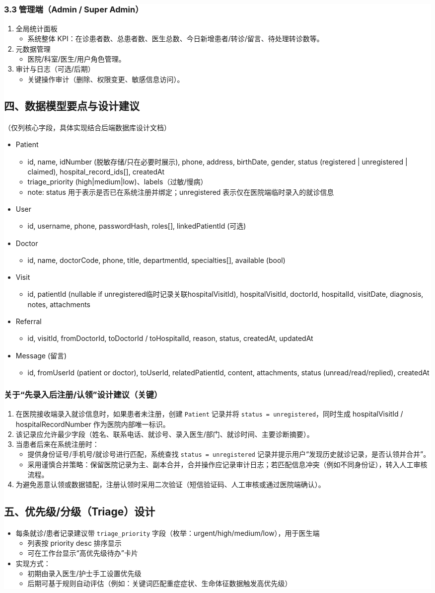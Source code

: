 ### 3.3 管理端（Admin / Super Admin）

1. 全局统计面板
   - 系统整体 KPI：在诊患者数、总患者数、医生总数、今日新增患者/转诊/留言、待处理转诊数等。
2. 元数据管理
   - 医院/科室/医生/用户角色管理。
3. 审计与日志（可选/后期）
   - 关键操作审计（删除、权限变更、敏感信息访问）。

## 四、数据模型要点与设计建议

（仅列核心字段，具体实现结合后端数据库设计文档）

- Patient
  - id, name, idNumber (脱敏存储/只在必要时展示), phone, address, birthDate, gender, status (registered | unregistered | claimed), hospital_record_ids[], createdAt
  - triage_priority (high|medium|low)、labels（过敏/慢病）
  - note: status 用于表示是否已在系统注册并绑定；unregistered 表示仅在医院端临时录入的就诊信息

- User
  - id, username, phone, passwordHash, roles[], linkedPatientId (可选)

- Doctor
  - id, name, doctorCode, phone, title, departmentId, specialties[], available (bool)

- Visit
  - id, patientId (nullable if unregistered临时记录关联hospitalVisitId), hospitalVisitId, doctorId, hospitalId, visitDate, diagnosis, notes, attachments

- Referral
  - id, visitId, fromDoctorId, toDoctorId / toHospitalId, reason, status, createdAt, updatedAt

- Message (留言)
  - id, fromUserId (patient or doctor), toUserId, relatedPatientId, content, attachments, status (unread/read/replied), createdAt

### 关于“先录入后注册/认领”设计建议（关键）

1. 在医院接收端录入就诊信息时，如果患者未注册，创建 `Patient` 记录并将 `status = unregistered`，同时生成 hospitalVisitId / hospitalRecordNumber 作为医院内部唯一标识。
2. 该记录应允许最少字段（姓名、联系电话、就诊号、录入医生/部门、就诊时间、主要诊断摘要）。
3. 当患者后来在系统注册时：
   - 提供身份证号/手机号/就诊号进行匹配，系统查找 `status = unregistered` 记录并提示用户“发现历史就诊记录，是否认领并合并”。
   - 采用谨慎合并策略：保留医院记录为主、副本合并，合并操作应记录审计日志；若匹配信息冲突（例如不同身份证），转入人工审核流程。
4. 为避免恶意认领或数据错配，注册认领时采用二次验证（短信验证码、人工审核或通过医院端确认）。

## 五、优先级/分级（Triage）设计

- 每条就诊/患者记录建议带 `triage_priority` 字段（枚举：urgent/high/medium/low），用于医生端
  - 列表按 priority desc 排序显示
  - 可在工作台显示“高优先级待办”卡片
- 实现方式：
  - 初期由录入医生/护士手工设置优先级
  - 后期可基于规则自动评估（例如：关键词匹配重症症状、生命体征数据触发高优先级）
